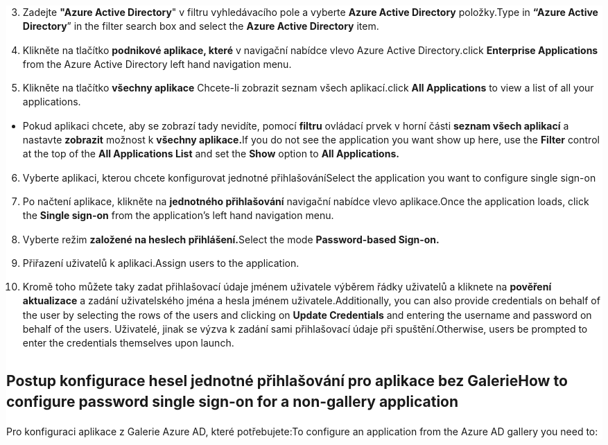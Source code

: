 3.  <span data-ttu-id="23c36-316">Zadejte **"Azure Active Directory**" v filtru vyhledávacího pole a vyberte **Azure Active Directory** položky.</span><span class="sxs-lookup"><span data-stu-id="23c36-316">Type in **“Azure Active Directory**” in the filter search box and select the **Azure Active Directory** item.</span></span>

4.  <span data-ttu-id="23c36-317">Klikněte na tlačítko **podnikové aplikace, které** v navigační nabídce vlevo Azure Active Directory.</span><span class="sxs-lookup"><span data-stu-id="23c36-317">click **Enterprise Applications** from the Azure Active Directory left hand navigation menu.</span></span>

5.  <span data-ttu-id="23c36-318">Klikněte na tlačítko **všechny aplikace** Chcete-li zobrazit seznam všech aplikací.</span><span class="sxs-lookup"><span data-stu-id="23c36-318">click **All Applications** to view a list of all your applications.</span></span>

 * <span data-ttu-id="23c36-319">Pokud aplikaci chcete, aby se zobrazí tady nevidíte, pomocí **filtru** ovládací prvek v horní části **seznam všech aplikací** a nastavte **zobrazit** možnost k **všechny aplikace.**</span><span class="sxs-lookup"><span data-stu-id="23c36-319">If you do not see the application you want show up here, use the **Filter** control at the top of the **All Applications List** and set the **Show** option to **All Applications.**</span></span>

6.  <span data-ttu-id="23c36-320">Vyberte aplikaci, kterou chcete konfigurovat jednotné přihlašování</span><span class="sxs-lookup"><span data-stu-id="23c36-320">Select the application you want to configure single sign-on</span></span>

7.  <span data-ttu-id="23c36-321">Po načtení aplikace, klikněte na **jednotného přihlašování** navigační nabídce vlevo aplikace.</span><span class="sxs-lookup"><span data-stu-id="23c36-321">Once the application loads, click the **Single sign-on** from the application’s left hand navigation menu.</span></span>

8.  <span data-ttu-id="23c36-322">Vyberte režim **založené na heslech přihlášení.**</span><span class="sxs-lookup"><span data-stu-id="23c36-322">Select the mode **Password-based Sign-on.**</span></span>

9.  <span data-ttu-id="23c36-323">Přiřazení uživatelů k aplikaci.</span><span class="sxs-lookup"><span data-stu-id="23c36-323">Assign users to the application.</span></span>

10. <span data-ttu-id="23c36-324">Kromě toho můžete taky zadat přihlašovací údaje jménem uživatele výběrem řádky uživatelů a kliknete na **pověření aktualizace** a zadání uživatelského jména a hesla jménem uživatele.</span><span class="sxs-lookup"><span data-stu-id="23c36-324">Additionally, you can also provide credentials on behalf of the user by selecting the rows of the users and clicking on **Update Credentials** and entering the username and password on behalf of the users.</span></span> <span data-ttu-id="23c36-325">Uživatelé, jinak se výzva k zadání sami přihlašovací údaje při spuštění.</span><span class="sxs-lookup"><span data-stu-id="23c36-325">Otherwise, users be prompted to enter the credentials themselves upon launch.</span></span>

## <a name="how-to-configure-password-single-sign-on-for-a-non-gallery-application"></a><span data-ttu-id="23c36-326">Postup konfigurace hesel jednotné přihlašování pro aplikace bez Galerie</span><span class="sxs-lookup"><span data-stu-id="23c36-326">How to configure password single sign-on for a non-gallery application</span></span>

<span data-ttu-id="23c36-327">Pro konfiguraci aplikace z Galerie Azure AD, které potřebujete:</span><span class="sxs-lookup"><span data-stu-id="23c36-327">To configure an application from the Azure AD gallery you need to:</span></span>
